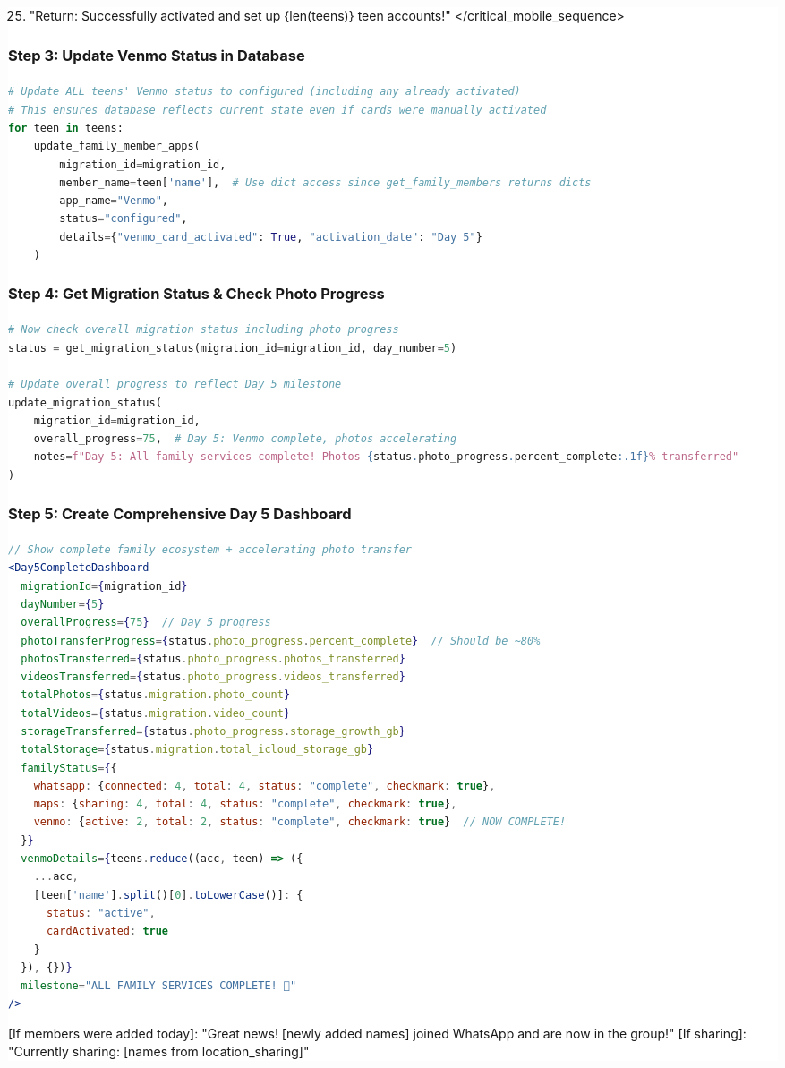 25. "Return: Successfully activated and set up {len(teens)} teen accounts!"
</critical_mobile_sequence>

### Step 3: Update Venmo Status in Database
```python
# Update ALL teens' Venmo status to configured (including any already activated)
# This ensures database reflects current state even if cards were manually activated
for teen in teens:
    update_family_member_apps(
        migration_id=migration_id,
        member_name=teen['name'],  # Use dict access since get_family_members returns dicts
        app_name="Venmo",
        status="configured",
        details={"venmo_card_activated": True, "activation_date": "Day 5"}
    )
```

### Step 4: Get Migration Status & Check Photo Progress
```python
# Now check overall migration status including photo progress
status = get_migration_status(migration_id=migration_id, day_number=5)

# Update overall progress to reflect Day 5 milestone
update_migration_status(
    migration_id=migration_id,
    overall_progress=75,  # Day 5: Venmo complete, photos accelerating
    notes=f"Day 5: All family services complete! Photos {status.photo_progress.percent_complete:.1f}% transferred"
)
```

### Step 5: Create Comprehensive Day 5 Dashboard
```jsx
// Show complete family ecosystem + accelerating photo transfer
<Day5CompleteDashboard
  migrationId={migration_id}
  dayNumber={5}
  overallProgress={75}  // Day 5 progress
  photoTransferProgress={status.photo_progress.percent_complete}  // Should be ~80%
  photosTransferred={status.photo_progress.photos_transferred}
  videosTransferred={status.photo_progress.videos_transferred}
  totalPhotos={status.migration.photo_count}
  totalVideos={status.migration.video_count}
  storageTransferred={status.photo_progress.storage_growth_gb}
  totalStorage={status.migration.total_icloud_storage_gb}
  familyStatus={{
    whatsapp: {connected: 4, total: 4, status: "complete", checkmark: true},
    maps: {sharing: 4, total: 4, status: "complete", checkmark: true},
    venmo: {active: 2, total: 2, status: "complete", checkmark: true}  // NOW COMPLETE!
  }}
  venmoDetails={teens.reduce((acc, teen) => ({
    ...acc,
    [teen['name'].split()[0].toLowerCase()]: {
      status: "active", 
      cardActivated: true
    }
  }), {})}
  milestone="ALL FAMILY SERVICES COMPLETE! 🎉"
/>
```


   [If members were added today]: "Great news! [newly added names] joined WhatsApp and are now in the group!"
   [If sharing]: "Currently sharing: [names from location_sharing]"